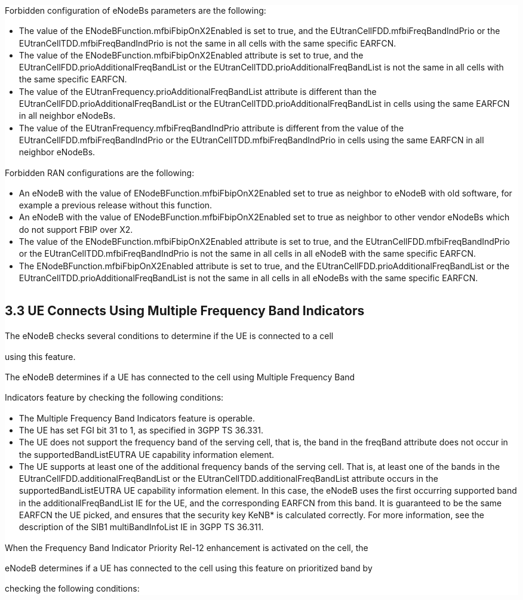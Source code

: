 Forbidden configuration of eNodeBs parameters are the following:

- The value of the ENodeBFunction.mfbiFbipOnX2Enabled is set to true, and the EUtranCellFDD.mfbiFreqBandIndPrio or the EUtranCellTDD.mfbiFreqBandIndPrio is not the same in all cells with the same specific EARFCN.
- The value of the ENodeBFunction.mfbiFbipOnX2Enabled attribute is set to true, and the EUtranCellFDD.prioAdditionalFreqBandList or the EUtranCellTDD.prioAdditionalFreqBandList is not the same in all cells with the same specific EARFCN.
- The value of the EUtranFrequency.prioAdditionalFreqBandList attribute is different than the EUtranCellFDD.prioAdditionalFreqBandList or the EUtranCellTDD.prioAdditionalFreqBandList in cells using the same EARFCN in all neighbor eNodeBs.
- The value of the EUtranFrequency.mfbiFreqBandIndPrio attribute is different from the value of the EUtranCellFDD.mfbiFreqBandIndPrio or the EUtranCellTDD.mfbiFreqBandIndPrio in cells using the same EARFCN in all neighbor eNodeBs.

Forbidden RAN configurations are the following:

- An eNodeB with the value of ENodeBFunction.mfbiFbipOnX2Enabled set to true as neighbor to eNodeB with old software, for example a previous release without this function.
- An eNodeB with the value of ENodeBFunction.mfbiFbipOnX2Enabled set to true as neighbor to other vendor eNodeBs which do not support FBIP over X2.
- The value of the ENodeBFunction.mfbiFbipOnX2Enabled attribute is set to true, and the EUtranCellFDD.mfbiFreqBandIndPrio or the EUtranCellTDD.mfbiFreqBandIndPrio is not the same in all cells in all eNodeB with the same specific EARFCN.
- The ENodeBFunction.mfbiFbipOnX2Enabled attribute is set to true, and the EUtranCellFDD.prioAdditionalFreqBandList or the EUtranCellTDD.prioAdditionalFreqBandList is not the same in all cells in all eNodeBs with the same specific EARFCN.

## 3.3 UE Connects Using Multiple Frequency Band Indicators

The eNodeB checks several conditions to determine if the UE is connected to a cell

using this feature.

The eNodeB determines if a UE has connected to the cell using Multiple Frequency Band

Indicators feature by checking the following conditions:

- The Multiple Frequency Band Indicators feature is operable.
- The UE has set FGI bit 31 to 1, as specified in 3GPP TS 36.331.
- The UE does not support the frequency band of the serving cell, that is, the band in the freqBand attribute does not occur in the supportedBandListEUTRA UE capability information element.
- The UE supports at least one of the additional frequency bands of the serving cell. That is, at least one of the bands in the EUtranCellFDD.additionalFreqBandList or the EUtranCellTDD.additionalFreqBandList attribute occurs in the supportedBandListEUTRA UE capability information element. In this case, the eNodeB uses the first occurring supported band in the additionalFreqBandList IE for the UE, and the corresponding EARFCN from this band. It is guaranteed to be the same EARFCN the UE picked, and ensures that the security key KeNB* is calculated correctly. For more information, see the description of the SIB1 multiBandInfoList IE in 3GPP TS 36.311.

When the Frequency Band Indicator Priority Rel-12 enhancement is activated on the cell, the

eNodeB determines if a UE has connected to the cell using this feature on prioritized band by

checking the following conditions:
